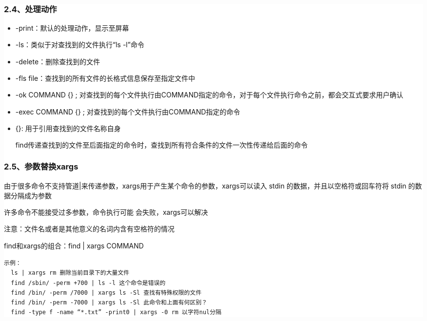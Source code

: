 ### 2.4、处理动作

- -print：默认的处理动作，显示至屏幕

- -ls：类似于对查找到的文件执行“ls -l”命令

- -delete：删除查找到的文件

- -fls file：查找到的所有文件的长格式信息保存至指定文件中

- -ok COMMAND {} \; 对查找到的每个文件执行由COMMAND指定的命令，对于每个文件执行命令之前，都会交互式要求用户确认

- -exec COMMAND {} \; 对查找到的每个文件执行由COMMAND指定的命令

- {}: 用于引用查找到的文件名称自身

  find传递查找到的文件至后面指定的命令时，查找到所有符合条件的文件一次性传递给后面的命令

### 2.5、参数替换xargs

由于很多命令不支持管道|来传递参数，xargs用于产生某个命令的参数，xargs可以读入 stdin 的数据，并且以空格符或回车符将 stdin 的数据分隔成为参数

许多命令不能接受过多参数，命令执行可能 会失败，xargs可以解决

注意：文件名或者是其他意义的名词内含有空格符的情况

find和xargs的组合：find | xargs COMMAND

```
示例：
  ls | xargs rm 删除当前目录下的大量文件
  find /sbin/ -perm +700 | ls -l 这个命令是错误的
  find /bin/ -perm /7000 | xargs ls -Sl 查找有特殊权限的文件
  find /bin/ -perm -7000 | xargs ls -Sl 此命令和上面有何区别？
  find -type f -name “*.txt” -print0 | xargs -0 rm 以字符nul分隔
```

